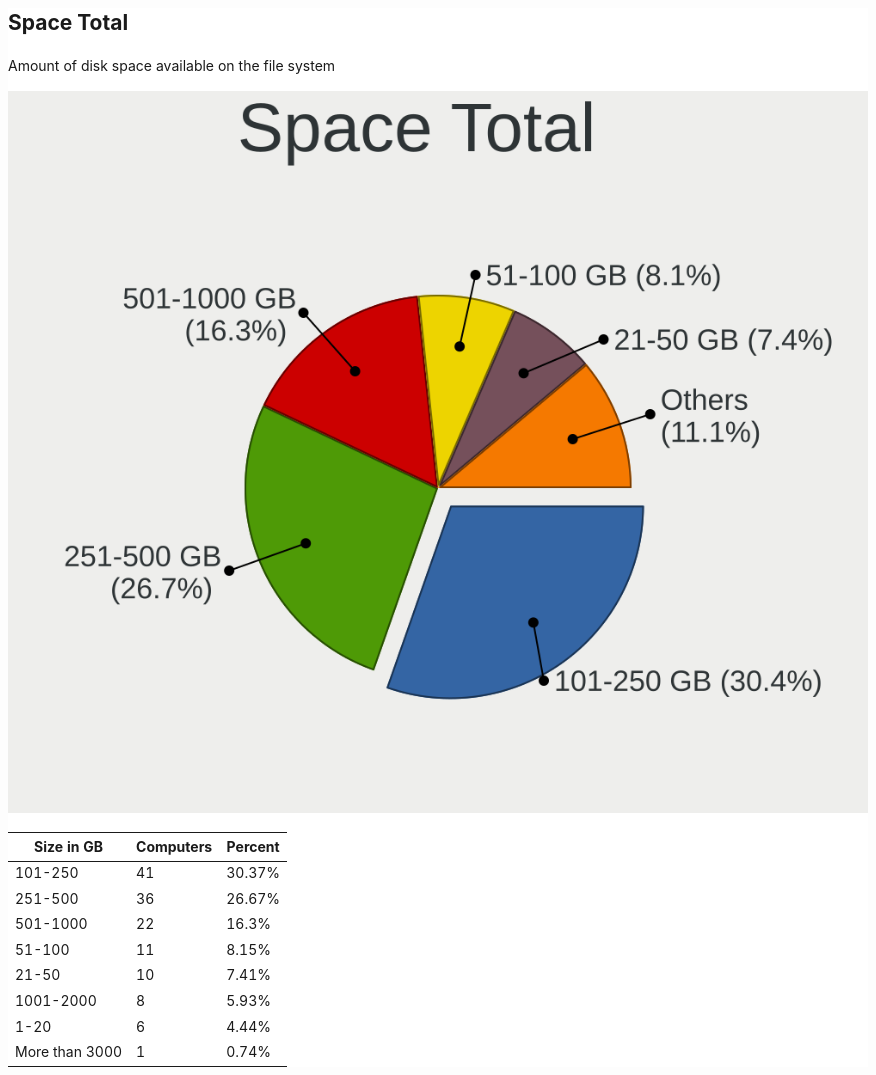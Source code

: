 Space Total
-----------

Amount of disk space available on the file system

![Space Total](./images/pie_chart_bsd/drive_space_total.svg)


| Size in GB     | Computers | Percent |
|----------------|-----------|---------|
| 101-250        | 41        | 30.37%  |
| 251-500        | 36        | 26.67%  |
| 501-1000       | 22        | 16.3%   |
| 51-100         | 11        | 8.15%   |
| 21-50          | 10        | 7.41%   |
| 1001-2000      | 8         | 5.93%   |
| 1-20           | 6         | 4.44%   |
| More than 3000 | 1         | 0.74%   |
